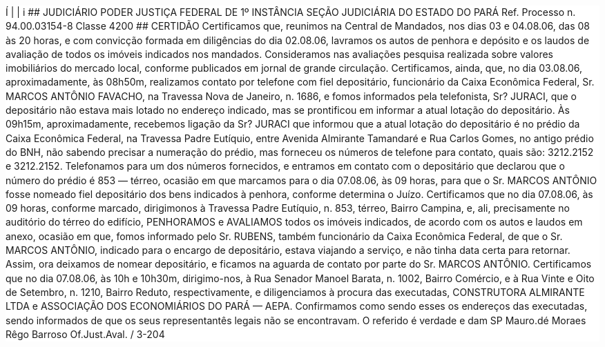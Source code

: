 Í | | i ## JUDICIÁRIO PODER JUSTIÇA FEDERAL DE 1º INSTÂNCIA SEÇÃO JUDICIÁRIA DO ESTADO DO PARÁ Ref. Processo n. 94.00.03154-8 Classe 4200 ## CERTIDÃO Certificamos que, reunimos na Central de Mandados, nos dias 03 e 04.08.06, das 08 às 20 horas, e com convicção formada em diligências do dia 02.08.06, lavramos os autos de penhora e depósito e os laudos de avaliação de todos os imóveis indicados nos mandados. Consideramos nas avaliações pesquisa realizada sobre valores imobiliários do mercado local, conforme publicados em jornal de grande circulação. Certificamos, ainda, que, no dia 03.08.06, aproximadamente, às 08h50m, realizamos contato por telefone com fiel depositário, funcionário da Caixa Econômica Federal, Sr. MARCOS ANTÔNIO FAVACHO, na Travessa Nova de Janeiro, n. 1686, e fomos informados pela telefonista, Sr? JURACI, que o depositário não estava mais lotado no endereço indicado, mas se prontificou em informar a atual lotação do depositário. Às 09h15m, aproximadamente, recebemos ligação da Sr? JURACI que informou que a atual lotação do depositário é no prédio da Caixa Econômica Federal, na Travessa Padre Eutíquio, entre Avenida Almirante Tamandaré e Rua Carlos Gomes, no antigo prédio do BNH, não sabendo precisar a numeração do prédio, mas forneceu os números de telefone para contato, quais são: 3212.2152 e 3212.2152. Telefonamos para um dos números fornecidos, e entramos em contato com o depositário que declarou que o número do prédio é 853 — térreo, ocasião em que marcamos para o dia 07.08.06, às 09 horas, para que o Sr. MARCOS ANTÔNIO fosse nomeado fiel depositário dos bens indicados à penhora, conforme determina o Juízo. Certificamos que no dia 07.08.06, às 09 horas, conforme marcado, dirigimonos à Travessa Padre Eutíquio, n. 853, térreo, Bairro Campina, e, ali, precisamente no auditório do térreo do edifício, PENHORAMOS e AVALIAMOS todos os imóveis indicados, de acordo com os autos e laudos em anexo, ocasião em que, fomos informado pelo Sr. RUBENS, também funcionário da Caixa Econômica Federal, de que o Sr. MARCOS ANTÔNIO, indicado para o encargo de depositário, estava viajando a serviço, e não tinha data certa para retornar. Assim, ora deixamos de nomear depositário, e ficamos na aguarda de contato por parte do Sr. MARCOS ANTÔNIO. Certificamos que no dia 07.08.06, às 10h e 10h30m, dirigimo-nos, à Rua Senador Manoel Barata, n. 1002, Bairro Comércio, e à Rua Vinte e Oito de Setembro, n. 1210, Bairro Reduto, respectivamente, e diligenciamos à procura das executadas, CONSTRUTORA ALMIRANTE LTDA e ASSOCIAÇÃO DOS ECONOMIÁRIOS DO PARÁ — AEPA. Confirmamos como sendo esses os endereços das executadas, sendo informados de que os seus representantês legais não se encontravam. O referido é verdade e dam SP Mauro.dé Moraes Rêgo Barroso Of.Just.Aval. / 3-204
